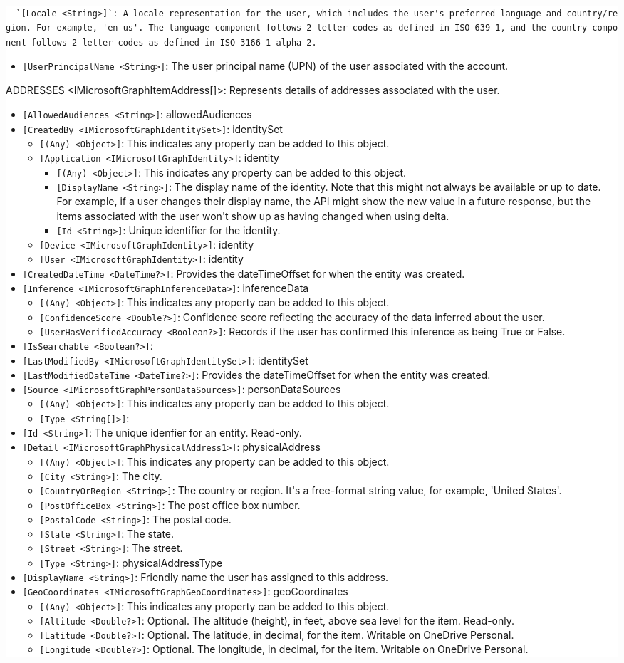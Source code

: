     - `[Locale <String>]`: A locale representation for the user, which includes the user's preferred language and country/region. For example, 'en-us'. The language component follows 2-letter codes as defined in ISO 639-1, and the country component follows 2-letter codes as defined in ISO 3166-1 alpha-2.
  - `[UserPrincipalName <String>]`: The user principal name (UPN) of the user associated with the account.

ADDRESSES <IMicrosoftGraphItemAddress[]>: Represents details of addresses associated with the user.
  - `[AllowedAudiences <String>]`: allowedAudiences
  - `[CreatedBy <IMicrosoftGraphIdentitySet>]`: identitySet
    - `[(Any) <Object>]`: This indicates any property can be added to this object.
    - `[Application <IMicrosoftGraphIdentity>]`: identity
      - `[(Any) <Object>]`: This indicates any property can be added to this object.
      - `[DisplayName <String>]`: The display name of the identity. Note that this might not always be available or up to date. For example, if a user changes their display name, the API might show the new value in a future response, but the items associated with the user won't show up as having changed when using delta.
      - `[Id <String>]`: Unique identifier for the identity.
    - `[Device <IMicrosoftGraphIdentity>]`: identity
    - `[User <IMicrosoftGraphIdentity>]`: identity
  - `[CreatedDateTime <DateTime?>]`: Provides the dateTimeOffset for when the entity was created.
  - `[Inference <IMicrosoftGraphInferenceData>]`: inferenceData
    - `[(Any) <Object>]`: This indicates any property can be added to this object.
    - `[ConfidenceScore <Double?>]`: Confidence score reflecting the accuracy of the data inferred about the user.
    - `[UserHasVerifiedAccuracy <Boolean?>]`: Records if the user has confirmed this inference as being True or False.
  - `[IsSearchable <Boolean?>]`: 
  - `[LastModifiedBy <IMicrosoftGraphIdentitySet>]`: identitySet
  - `[LastModifiedDateTime <DateTime?>]`: Provides the dateTimeOffset for when the entity was created.
  - `[Source <IMicrosoftGraphPersonDataSources>]`: personDataSources
    - `[(Any) <Object>]`: This indicates any property can be added to this object.
    - `[Type <String[]>]`: 
  - `[Id <String>]`: The unique idenfier for an entity. Read-only.
  - `[Detail <IMicrosoftGraphPhysicalAddress1>]`: physicalAddress
    - `[(Any) <Object>]`: This indicates any property can be added to this object.
    - `[City <String>]`: The city.
    - `[CountryOrRegion <String>]`: The country or region. It's a free-format string value, for example, 'United States'.
    - `[PostOfficeBox <String>]`: The post office box number.
    - `[PostalCode <String>]`: The postal code.
    - `[State <String>]`: The state.
    - `[Street <String>]`: The street.
    - `[Type <String>]`: physicalAddressType
  - `[DisplayName <String>]`: Friendly name the user has assigned to this address.
  - `[GeoCoordinates <IMicrosoftGraphGeoCoordinates>]`: geoCoordinates
    - `[(Any) <Object>]`: This indicates any property can be added to this object.
    - `[Altitude <Double?>]`: Optional. The altitude (height), in feet,  above sea level for the item. Read-only.
    - `[Latitude <Double?>]`: Optional. The latitude, in decimal, for the item. Writable on OneDrive Personal.
    - `[Longitude <Double?>]`: Optional. The longitude, in decimal, for the item. Writable on OneDrive Personal.
